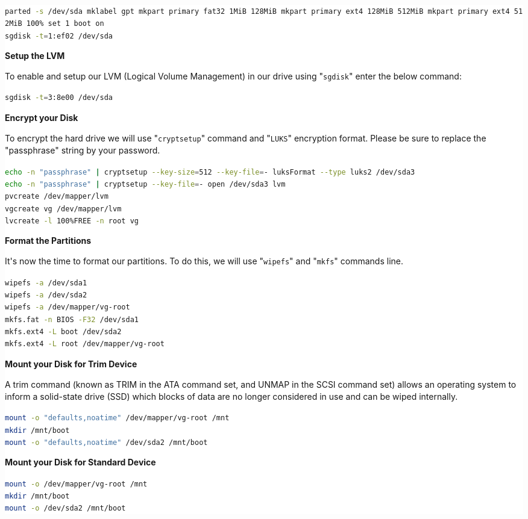 ```bash
parted -s /dev/sda mklabel gpt mkpart primary fat32 1MiB 128MiB mkpart primary ext4 128MiB 512MiB mkpart primary ext4 512MiB 100% set 1 boot on
sgdisk -t=1:ef02 /dev/sda
```

**Setup the LVM**

To enable and setup our LVM (Logical Volume Management) in our drive using "`sgdisk`" enter the below command:

```bash
sgdisk -t=3:8e00 /dev/sda
```

**Encrypt your Disk**

To encrypt the hard drive we will use "`cryptsetup`" command and "`LUKS`" encryption format. Please be sure to replace the "passphrase" string by your password.

```bash
echo -n "passphrase" | cryptsetup --key-size=512 --key-file=- luksFormat --type luks2 /dev/sda3
echo -n "passphrase" | cryptsetup --key-file=- open /dev/sda3 lvm
pvcreate /dev/mapper/lvm
vgcreate vg /dev/mapper/lvm
lvcreate -l 100%FREE -n root vg
```

**Format the Partitions**

It's now the time to format our partitions. To do this, we will use "`wipefs`" and "`mkfs`" commands line.

```bash
wipefs -a /dev/sda1
wipefs -a /dev/sda2
wipefs -a /dev/mapper/vg-root
mkfs.fat -n BIOS -F32 /dev/sda1
mkfs.ext4 -L boot /dev/sda2
mkfs.ext4 -L root /dev/mapper/vg-root
```

**Mount your Disk for Trim Device**

A trim command (known as TRIM in the ATA command set, and UNMAP in the SCSI command set) allows an operating system to inform a solid-state drive (SSD) which blocks of data are no longer considered in use and can be wiped internally.

```bash
mount -o "defaults,noatime" /dev/mapper/vg-root /mnt
mkdir /mnt/boot
mount -o "defaults,noatime" /dev/sda2 /mnt/boot
```

**Mount your Disk for Standard Device**

```bash
mount -o /dev/mapper/vg-root /mnt
mkdir /mnt/boot
mount -o /dev/sda2 /mnt/boot
```
